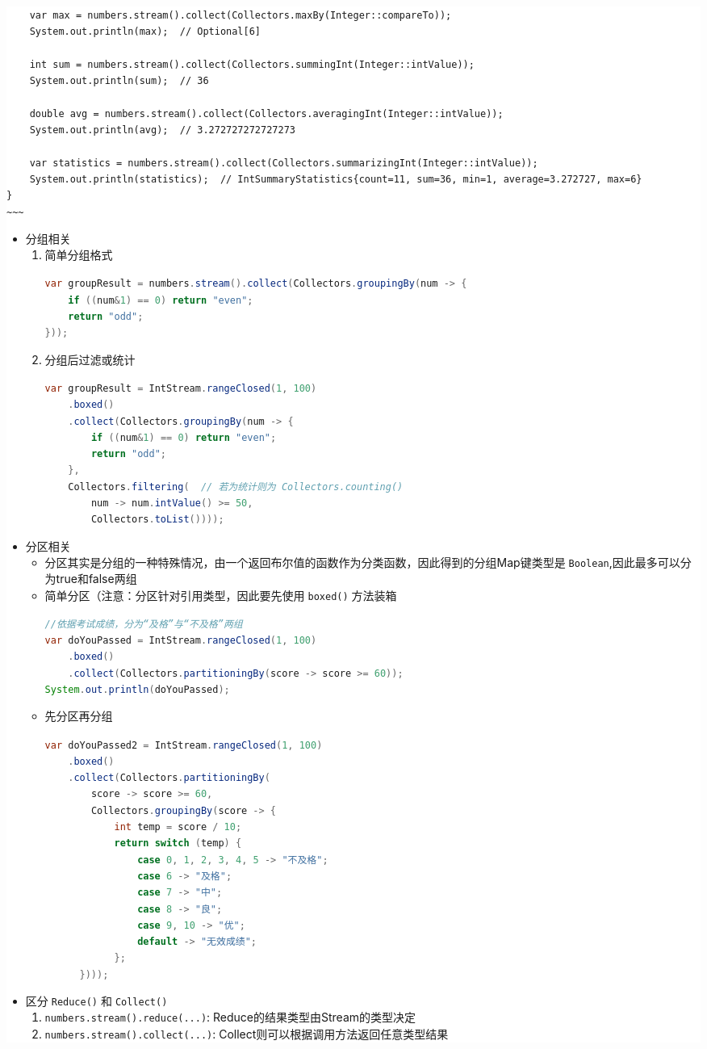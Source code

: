 		var max = numbers.stream().collect(Collectors.maxBy(Integer::compareTo));  
		System.out.println(max);  // Optional[6]
  
		int sum = numbers.stream().collect(Collectors.summingInt(Integer::intValue));  
		System.out.println(sum);  // 36
  
		double avg = numbers.stream().collect(Collectors.averagingInt(Integer::intValue));  
		System.out.println(avg);  // 3.272727272727273
  
		var statistics = numbers.stream().collect(Collectors.summarizingInt(Integer::intValue));  
		System.out.println(statistics);  // IntSummaryStatistics{count=11, sum=36, min=1, average=3.272727, max=6}
	}
    ~~~
  - 分组相关
    1. 简单分组格式
       ~~~Java
       var groupResult = numbers.stream().collect(Collectors.groupingBy(num -> {
	       if ((num&1) == 0) return "even";
	       return "odd";
       }));
       ~~~
    2. 分组后过滤或统计
       ~~~Java
       var groupResult = IntStream.rangeClosed(1, 100)
	       .boxed()
	       .collect(Collectors.groupingBy(num -> {
		       if ((num&1) == 0) return "even";
		       return "odd";
	       }, 
	       Collectors.filtering(  // 若为统计则为 Collectors.counting()
		       num -> num.intValue() >= 50,
		       Collectors.toList())));
       ~~~
  - 分区相关
    - 分区其实是分组的一种特殊情况，由一个返回布尔值的函数作为分类函数，因此得到的分组Map键类型是 `Boolean`,因此最多可以分为true和false两组
    - 简单分区（注意：分区针对引用类型，因此要先使用 `boxed()` 方法装箱
      ~~~Java
      //依据考试成绩，分为“及格”与“不及格”两组  
	  var doYouPassed = IntStream.rangeClosed(1, 100)  
		  .boxed()  
		  .collect(Collectors.partitioningBy(score -> score >= 60));  
	  System.out.println(doYouPassed);
      ~~~
    - 先分区再分组
      ~~~Java
      var doYouPassed2 = IntStream.rangeClosed(1, 100)
	      .boxed()  
		  .collect(Collectors.partitioningBy(  
			  score -> score >= 60,  
			  Collectors.groupingBy(score -> {  
				  int temp = score / 10;  
				  return switch (temp) {  
					  case 0, 1, 2, 3, 4, 5 -> "不及格";  
					  case 6 -> "及格";  
					  case 7 -> "中";  
					  case 8 -> "良";  
					  case 9, 10 -> "优";  
					  default -> "无效成绩";  
				  };  
			})));
      ~~~
  - 区分 `Reduce()` 和 `Collect()`
    1. `numbers.stream().reduce(...)`: Reduce的结果类型由Stream的类型决定
    2. `numbers.stream().collect(...)`: Collect则可以根据调用方法返回任意类型结果